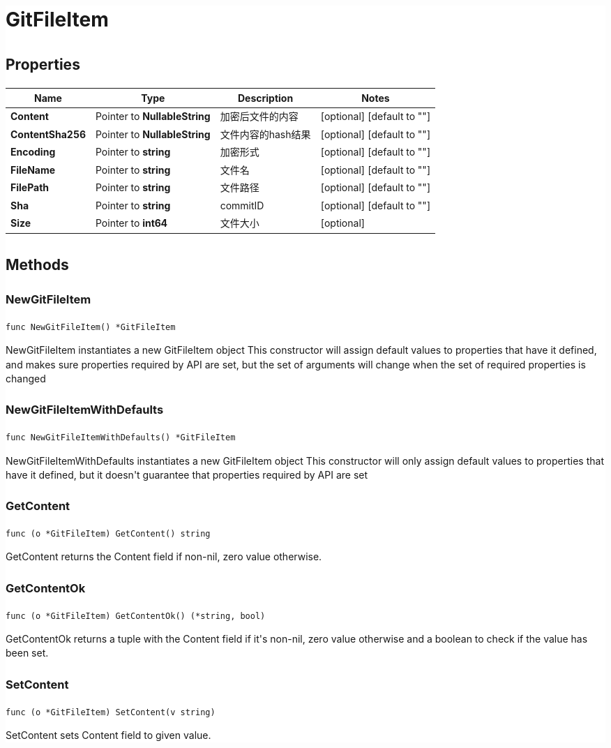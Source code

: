 # GitFileItem

## Properties

Name | Type | Description | Notes
------------ | ------------- | ------------- | -------------
**Content** | Pointer to **NullableString** | 加密后文件的内容 | [optional] [default to ""]
**ContentSha256** | Pointer to **NullableString** | 文件内容的hash结果 | [optional] [default to ""]
**Encoding** | Pointer to **string** | 加密形式 | [optional] [default to ""]
**FileName** | Pointer to **string** | 文件名 | [optional] [default to ""]
**FilePath** | Pointer to **string** | 文件路径 | [optional] [default to ""]
**Sha** | Pointer to **string** | commitID | [optional] [default to ""]
**Size** | Pointer to **int64** | 文件大小 | [optional] 

## Methods

### NewGitFileItem

`func NewGitFileItem() *GitFileItem`

NewGitFileItem instantiates a new GitFileItem object
This constructor will assign default values to properties that have it defined,
and makes sure properties required by API are set, but the set of arguments
will change when the set of required properties is changed

### NewGitFileItemWithDefaults

`func NewGitFileItemWithDefaults() *GitFileItem`

NewGitFileItemWithDefaults instantiates a new GitFileItem object
This constructor will only assign default values to properties that have it defined,
but it doesn't guarantee that properties required by API are set

### GetContent

`func (o *GitFileItem) GetContent() string`

GetContent returns the Content field if non-nil, zero value otherwise.

### GetContentOk

`func (o *GitFileItem) GetContentOk() (*string, bool)`

GetContentOk returns a tuple with the Content field if it's non-nil, zero value otherwise
and a boolean to check if the value has been set.

### SetContent

`func (o *GitFileItem) SetContent(v string)`

SetContent sets Content field to given value.
